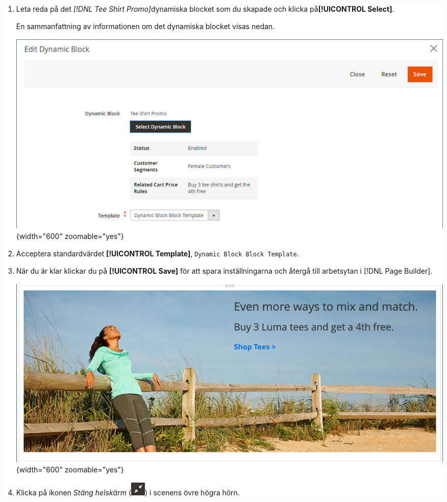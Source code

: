 1. Leta reda på det _[!DNL Tee Shirt Promo]_&#x200B;dynamiska blocket som du skapade och klicka på&#x200B;**[!UICONTROL Select]**.

   En sammanfattning av informationen om det dynamiska blocket visas nedan.

   ![Dynamisk blockinformation](./assets/pb-tutorial2-dynamic-block-edit.png){width="600" zoomable="yes"}

1. Acceptera standardvärdet **[!UICONTROL Template]**, `Dynamic Block Block Template`.

1. När du är klar klickar du på **[!UICONTROL Save]** för att spara inställningarna och återgå till arbetsytan i [!DNL Page Builder].

   ![Dynamiskt block i sidförhandsvisningen](./assets/pb-tutorial2-dynamic-block-on-page.png){width="600" zoomable="yes"}

1. Klicka på ikonen _Stäng helskärm_ (![Stäng helskärm](./assets/pb-icon-reduce.png)) i scenens övre högra hörn.


[1]: https://developers.google.com/maps/documentation/javascript/get-api-key